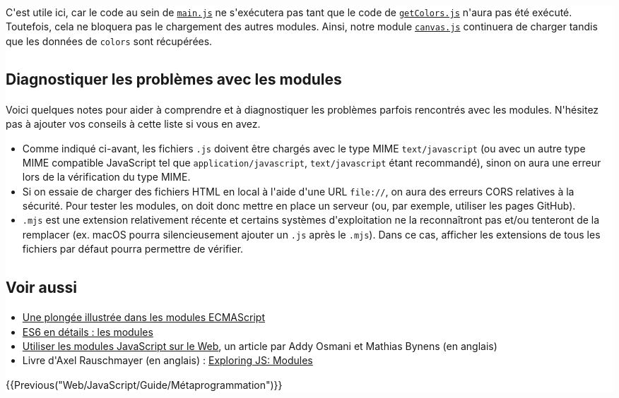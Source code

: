C'est utile ici, car le code au sein de [`main.js`](https://github.com/mdn/js-examples/blob/master/module-examples/top-level-await/main.js) ne s'exécutera pas tant que le code de [`getColors.js`](https://github.com/mdn/js-examples/blob/master/module-examples/top-level-await/modules/getColors.js) n'aura pas été exécuté. Toutefois, cela ne bloquera pas le chargement des autres modules. Ainsi, notre module [`canvas.js`](https://github.com/mdn/js-examples/blob/master/module-examples/top-level-await/modules/canvas.js) continuera de charger tandis que les données de `colors` sont récupérées.

## Diagnostiquer les problèmes avec les modules

Voici quelques notes pour aider à comprendre et à diagnostiquer les problèmes parfois rencontrés avec les modules. N'hésitez pas à ajouter vos conseils à cette liste si vous en avez.

- Comme indiqué ci-avant, les fichiers `.js` doivent être chargés avec le type MIME `text/javascript` (ou avec un autre type MIME compatible JavaScript tel que `application/javascript`, `text/javascript` étant recommandé), sinon on aura une erreur lors de la vérification du type MIME.
- Si on essaie de charger des fichiers HTML en local à l'aide d'une URL `file://`, on aura des erreurs CORS relatives à la sécurité. Pour tester les modules, on doit donc mettre en place un serveur (ou, par exemple, utiliser les pages GitHub).
- `.mjs` est une extension relativement récente et certains systèmes d'exploitation ne la reconnaîtront pas et/ou tenteront de la remplacer (ex. macOS pourra silencieusement ajouter un `.js` après le `.mjs`). Dans ce cas, afficher les extensions de tous les fichiers par défaut pourra permettre de vérifier.

## Voir aussi

- [Une plongée illustrée dans les modules ECMAScript](https://tech.mozfr.org/post/2018/04/06/Une-plongee-illustree-dans-les-modules-ECMAScript)
- [ES6 en détails&nbsp;: les modules](https://tech.mozfr.org/post/2015/08/21/ES6-en-details-%3A-les-modules)
- [Utiliser les modules JavaScript sur le Web](https://developers.google.com/web/fundamentals/primers/modules), un article par Addy Osmani et Mathias Bynens (en anglais)
- Livre d'Axel Rauschmayer (en anglais)&nbsp;: [Exploring JS: Modules](https://exploringjs.com/es6/ch_modules.html)

{{Previous("Web/JavaScript/Guide/Métaprogrammation")}}
